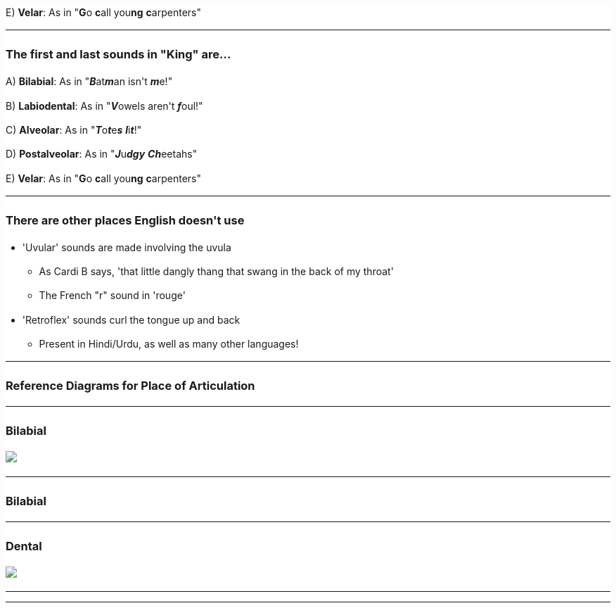 E) **Velar**: As in "**G**o **c**all you**ng** **c**arpenters"

---

### The first and last sounds in "King" are...

A) **Bilabial**: As in "***B***at***m***an isn't ***m***e!"

B) **Labiodental**: As in "***V***owels aren't ***f***oul!"

C) **Alveolar**: As in "***T***o***t***e***s*** ***l***i***t***!"

D) **Postalveolar**: As in "***J***u***dgy*** ***Ch***eetahs"

E) <correct>**Velar**: As in "**G**o **c**all you**ng** **c**arpenters"</correct>

---
	
### There are other places English doesn't use

- 'Uvular' sounds are made involving the uvula

	- As Cardi B says, 'that little dangly thang that swang in the back of my throat'

	- The French "r" sound in 'rouge'

- 'Retroflex' sounds curl the tongue up and back

	- Present in Hindi/Urdu, as well as many other languages!

---

### Reference Diagrams for Place of Articulation

---

### Bilabial

<img class="r-stretch" src="phonmedia/sag_bilabial.jpg">
	
---

### Bilabial
	
<video data-autoplay width="600"  src="ipa/voiced_bilabial_stop.mp4"></video>

---

### Dental

<img class="r-stretch" src="phonmedia/sag_dental.jpg">

---
	
<video data-autoplay  width="600"  src="ipa/voiced_dental_fricative.mp4"></video>

---
